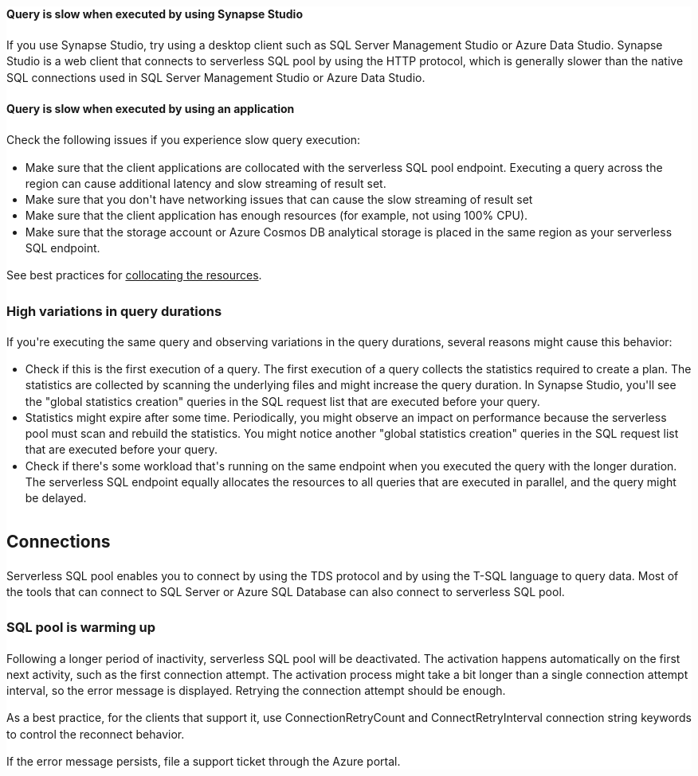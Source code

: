 #### Query is slow when executed by using Synapse Studio

If you use Synapse Studio, try using a desktop client such as SQL Server Management Studio or Azure Data Studio. Synapse Studio is a web client that connects to serverless SQL pool by using the HTTP protocol, which is generally slower than the native SQL connections used in SQL Server Management Studio or Azure Data Studio.

#### Query is slow when executed by using an application

Check the following issues if you experience slow query execution:

- Make sure that the client applications are collocated with the serverless SQL pool endpoint. Executing a query across the region can cause additional latency and slow streaming of result set.
- Make sure that you don't have networking issues that can cause the slow streaming of result set
- Make sure that the client application has enough resources (for example, not using 100% CPU).
- Make sure that the storage account or Azure Cosmos DB analytical storage is placed in the same region as your serverless SQL endpoint.

See best practices for [collocating the resources](best-practices-serverless-sql-pool.md#client-applications-and-network-connections).

### High variations in query durations

If you're executing the same query and observing variations in the query durations, several reasons might  cause this behavior:

- Check if this is the first execution of a query. The first execution of a query collects the statistics required to create a plan. The statistics are collected by scanning the underlying files and might increase the query duration. In Synapse Studio, you'll see the "global statistics creation" queries in the SQL request list that are executed before your query.
- Statistics might expire after some time. Periodically, you might observe an impact on performance because the serverless pool must scan and rebuild the statistics. You might notice another "global statistics creation" queries in the SQL request list that are executed before your query.
- Check if there's some workload that's running on the same endpoint when you executed the query with the longer duration. The serverless SQL endpoint equally allocates the resources to all queries that are executed in parallel, and the query might be delayed.

## Connections

Serverless SQL pool enables you to connect by using the TDS protocol and by using the T-SQL language to query data. Most of the tools that can connect to SQL Server or Azure SQL Database can also connect to serverless SQL pool.

### SQL pool is warming up

Following a longer period of inactivity, serverless SQL pool will be deactivated. The activation happens automatically on the first next activity, such as the first connection attempt. The activation process might take a bit longer than a single connection attempt interval, so the error message is displayed. Retrying the connection attempt should be enough.

As a best practice, for the clients that support it, use ConnectionRetryCount and ConnectRetryInterval connection string keywords to control the reconnect behavior.

If the error message persists, file a support ticket through the Azure portal.
